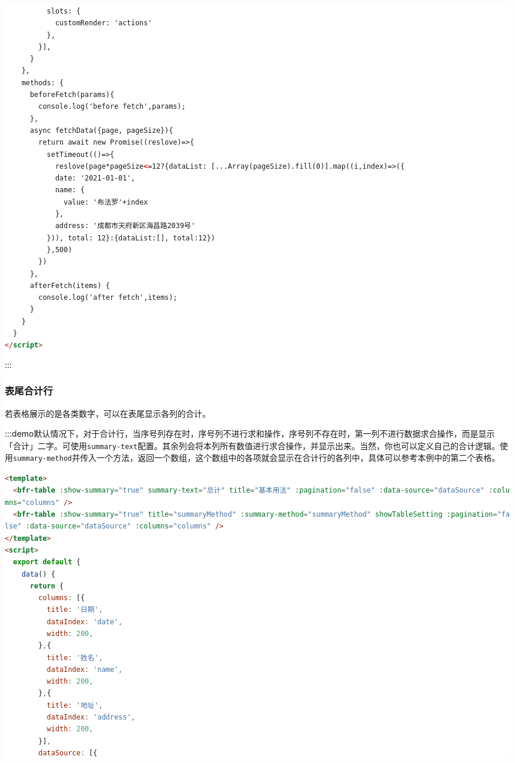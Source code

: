 ```html
          slots: {
            customRender: 'actions'
          },
        }],
      }
    },
    methods: {
      beforeFetch(params){
        console.log('before fetch',params);
      },
      async fetchData({page, pageSize}){
        return await new Promise((reslove)=>{
          setTimeout(()=>{
            reslove(page*pageSize<=12?{dataList: [...Array(pageSize).fill(0)].map((i,index)=>({
            date: '2021-01-01',
            name: {
              value: '布法罗'+index
            },
            address: '成都市天府新区海昌路2039号'
          })), total: 12}:{dataList:[], total:12})
          },500)
        })
      },
      afterFetch(items) {
        console.log('after fetch',items);
      }
    }
  }
</script>
```
:::
### 表尾合计行

若表格展示的是各类数字，可以在表尾显示各列的合计。

:::demo默认情况下，对于合计行，当序号列存在时，序号列不进行求和操作，序号列不存在时，第一列不进行数据求合操作，而是显示「合计」二字。可使用`summary-text`配置。其余列会将本列所有数值进行求合操作，并显示出来。当然，你也可以定义自己的合计逻辑。使用`summary-method`并传入一个方法，返回一个数组，这个数组中的各项就会显示在合计行的各列中，具体可以参考本例中的第二个表格。
```html
<template>
  <bfr-table :show-summary="true" summary-text="总计" title="基本用法" :pagination="false" :data-source="dataSource" :columns="columns" />
  <bfr-table :show-summary="true" title="summaryMethod" :summary-method="summaryMethod" showTableSetting :pagination="false" :data-source="dataSource" :columns="columns" />
</template>
<script>
  export default {
    data() {
      return {
        columns: [{
          title: '日期',
          dataIndex: 'date',
          width: 200,
        },{
          title: '姓名',
          dataIndex: 'name',
          width: 200,
        },{
          title: '地址',
          dataIndex: 'address',
          width: 200,
        }],
        dataSource: [{
```